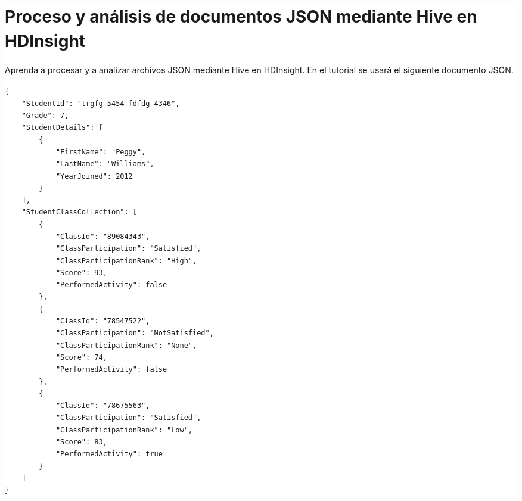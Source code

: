 <properties
   pageTitle="Análisis y procesamiento de documentos JSON con Hive en HDInsight | Microsoft Azure"
   description="Aprenda a utilizar documentos JSON y analizarlos mediante Hive en HDInsight."
   services="hdinsight"
   documentationCenter=""
   authors="rashimg"
   manager="mwinkle"
   editor="cgronlun"/>

<tags
   ms.service="hdinsight"
   ms.devlang="na"
   ms.topic="article"
   ms.tgt_pltfrm="na"
   ms.workload="big-data"
   ms.date="06/22/2015"
   ms.author="rashimg"/>


# Proceso y análisis de documentos JSON mediante Hive en HDInsight

Aprenda a procesar y a analizar archivos JSON mediante Hive en HDInsight. En el tutorial se usará el siguiente documento JSON.

	{
	    "StudentId": "trgfg-5454-fdfdg-4346",
	    "Grade": 7,
	    "StudentDetails": [
	        {
	            "FirstName": "Peggy",
	            "LastName": "Williams",
	            "YearJoined": 2012
	        }
	    ],
	    "StudentClassCollection": [
	        {
	            "ClassId": "89084343",
	            "ClassParticipation": "Satisfied",
	            "ClassParticipationRank": "High",
	            "Score": 93,
	            "PerformedActivity": false
	        },
	        {
	            "ClassId": "78547522",
	            "ClassParticipation": "NotSatisfied",
	            "ClassParticipationRank": "None",
	            "Score": 74,
	            "PerformedActivity": false
	        },
	        {
	            "ClassId": "78675563",
	            "ClassParticipation": "Satisfied",
	            "ClassParticipationRank": "Low",
	            "Score": 83,
	            "PerformedActivity": true
	        }
	    ]
	}
